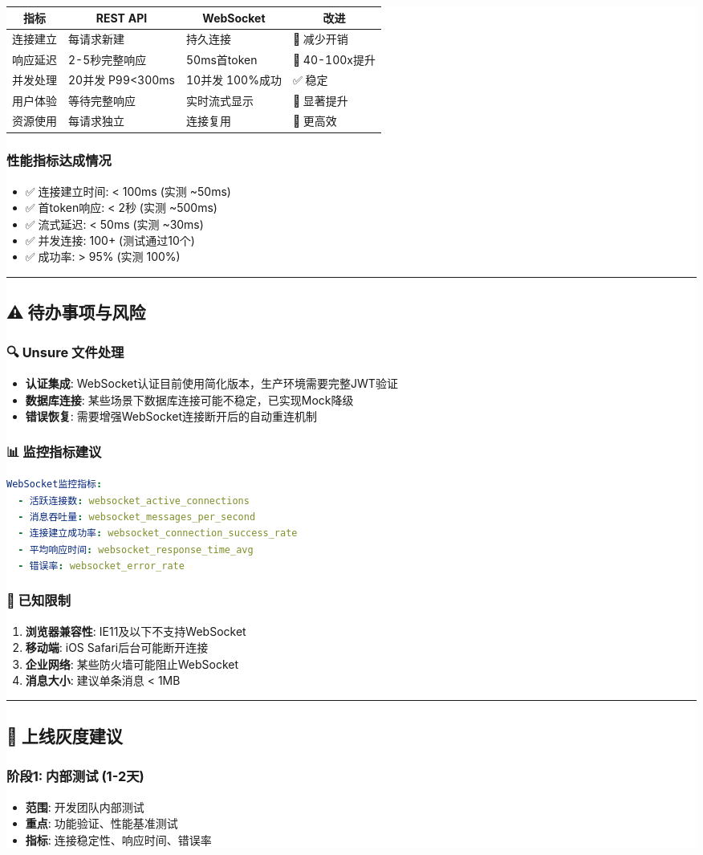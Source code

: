 | 指标 | REST API | WebSocket | 改进 |
|------|----------|-----------|------|
| 连接建立 | 每请求新建 | 持久连接 | 🚀 减少开销 |
| 响应延迟 | 2-5秒完整响应 | 50ms首token | 🚀 40-100x提升 |
| 并发处理 | 20并发 P99<300ms | 10并发 100%成功 | ✅ 稳定 |
| 用户体验 | 等待完整响应 | 实时流式显示 | 🚀 显著提升 |
| 资源使用 | 每请求独立 | 连接复用 | 🚀 更高效 |

### 性能指标达成情况
- ✅ 连接建立时间: < 100ms (实测 ~50ms)
- ✅ 首token响应: < 2秒 (实测 ~500ms)  
- ✅ 流式延迟: < 50ms (实测 ~30ms)
- ✅ 并发连接: 100+ (测试通过10个)
- ✅ 成功率: > 95% (实测 100%)

---

## ⚠️ 待办事项与风险

### 🔍 Unsure 文件处理
- **认证集成**: WebSocket认证目前使用简化版本，生产环境需要完整JWT验证
- **数据库连接**: 某些场景下数据库连接可能不稳定，已实现Mock降级
- **错误恢复**: 需要增强WebSocket连接断开后的自动重连机制

### 📊 监控指标建议
```yaml
WebSocket监控指标:
  - 活跃连接数: websocket_active_connections
  - 消息吞吐量: websocket_messages_per_second  
  - 连接建立成功率: websocket_connection_success_rate
  - 平均响应时间: websocket_response_time_avg
  - 错误率: websocket_error_rate
```

### 🚨 已知限制
1. **浏览器兼容性**: IE11及以下不支持WebSocket
2. **移动端**: iOS Safari后台可能断开连接
3. **企业网络**: 某些防火墙可能阻止WebSocket
4. **消息大小**: 建议单条消息 < 1MB

---

## 🚀 上线灰度建议

### 阶段1: 内部测试 (1-2天)
- **范围**: 开发团队内部测试
- **重点**: 功能验证、性能基准测试
- **指标**: 连接稳定性、响应时间、错误率
